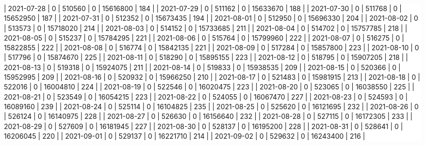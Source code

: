 | 2021-07-28 | 0 | 510560 | 0 | 15616800 | 184 |
| 2021-07-29 | 0 | 511162 | 0 | 15633670 | 188 |
| 2021-07-30 | 0 | 511768 | 0 | 15652950 | 187 |
| 2021-07-31 | 0 | 512352 | 0 | 15673435 | 194 |
| 2021-08-01 | 0 | 512950 | 0 | 15696330 | 204 |
| 2021-08-02 | 0 | 513573 | 0 | 15718020 | 214 |
| 2021-08-03 | 0 | 514152 | 0 | 15733685 | 211 |
| 2021-08-04 | 0 | 514702 | 0 | 15757785 | 218 |
| 2021-08-05 | 0 | 515237 | 0 | 15784295 | 221 |
| 2021-08-06 | 0 | 515764 | 0 | 15799960 | 222 |
| 2021-08-07 | 0 | 516275 | 0 | 15822855 | 222 |
| 2021-08-08 | 0 | 516774 | 0 | 15842135 | 221 |
| 2021-08-09 | 0 | 517284 | 0 | 15857800 | 223 |
| 2021-08-10 | 0 | 517796 | 0 | 15874670 | 225 |
| 2021-08-11 | 0 | 518290 | 0 | 15895155 | 223 |
| 2021-08-12 | 0 | 518795 | 0 | 15907205 | 218 |
| 2021-08-13 | 0 | 519318 | 0 | 15924075 | 211 |
| 2021-08-14 | 0 | 519833 | 0 | 15938535 | 209 |
| 2021-08-15 | 0 | 520366 | 0 | 15952995 | 209 |
| 2021-08-16 | 0 | 520932 | 0 | 15966250 | 210 |
| 2021-08-17 | 0 | 521483 | 0 | 15981915 | 213 |
| 2021-08-18 | 0 | 522016 | 0 | 16004810 | 224 |
| 2021-08-19 | 0 | 522546 | 0 | 16020475 | 223 |
| 2021-08-20 | 0 | 523065 | 0 | 16038550 | 225 |
| 2021-08-21 | 0 | 523549 | 0 | 16054215 | 223 |
| 2021-08-22 | 0 | 524055 | 0 | 16067470 | 227 |
| 2021-08-23 | 0 | 524593 | 0 | 16089160 | 239 |
| 2021-08-24 | 0 | 525114 | 0 | 16104825 | 235 |
| 2021-08-25 | 0 | 525620 | 0 | 16121695 | 232 |
| 2021-08-26 | 0 | 526124 | 0 | 16140975 | 228 |
| 2021-08-27 | 0 | 526630 | 0 | 16156640 | 232 |
| 2021-08-28 | 0 | 527115 | 0 | 16172305 | 233 |
| 2021-08-29 | 0 | 527609 | 0 | 16181945 | 227 |
| 2021-08-30 | 0 | 528137 | 0 | 16195200 | 228 |
| 2021-08-31 | 0 | 528641 | 0 | 16206045 | 220 |
| 2021-09-01 | 0 | 529137 | 0 | 16221710 | 214 |
| 2021-09-02 | 0 | 529632 | 0 | 16243400 | 216 |